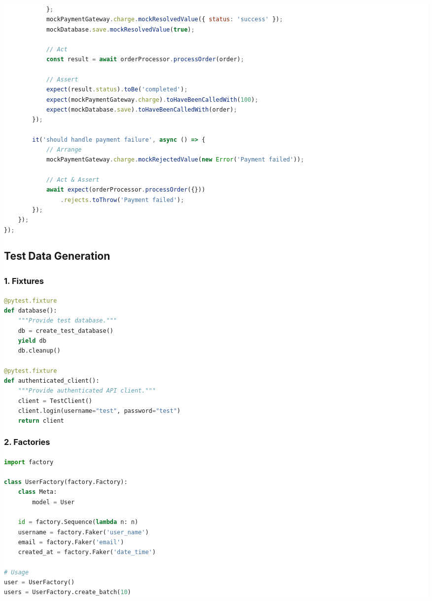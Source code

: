 ```javascript
            };
            mockPaymentGateway.charge.mockResolvedValue({ status: 'success' });
            mockDatabase.save.mockResolvedValue(true);
            
            // Act
            const result = await orderProcessor.processOrder(order);
            
            // Assert
            expect(result.status).toBe('completed');
            expect(mockPaymentGateway.charge).toHaveBeenCalledWith(100);
            expect(mockDatabase.save).toHaveBeenCalledWith(order);
        });
        
        it('should handle payment failure', async () => {
            // Arrange
            mockPaymentGateway.charge.mockRejectedValue(new Error('Payment failed'));
            
            // Act & Assert
            await expect(orderProcessor.processOrder({}))
                .rejects.toThrow('Payment failed');
        });
    });
});
```

## Test Data Generation

### 1. Fixtures
```python
@pytest.fixture
def database():
    """Provide test database."""
    db = create_test_database()
    yield db
    db.cleanup()

@pytest.fixture
def authenticated_client():
    """Provide authenticated API client."""
    client = TestClient()
    client.login(username="test", password="test")
    return client
```

### 2. Factories
```python
import factory

class UserFactory(factory.Factory):
    class Meta:
        model = User
    
    id = factory.Sequence(lambda n: n)
    username = factory.Faker('user_name')
    email = factory.Faker('email')
    created_at = factory.Faker('date_time')

# Usage
user = UserFactory()
users = UserFactory.create_batch(10)
```
